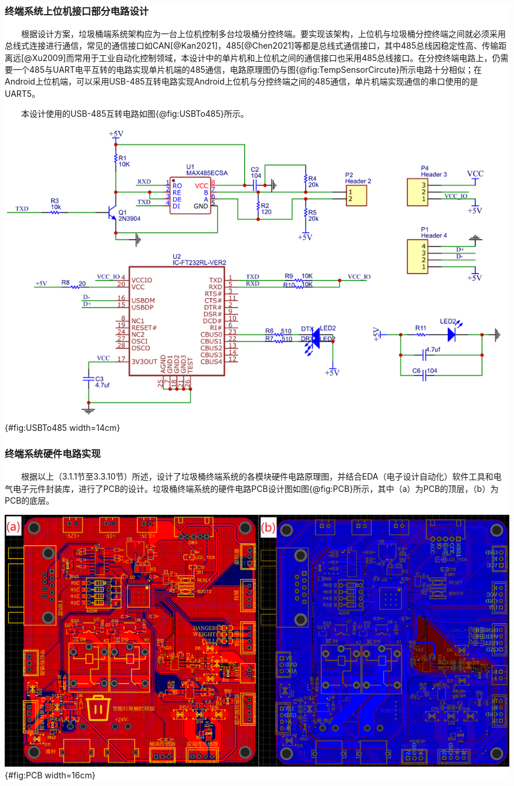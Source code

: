 ### 终端系统上位机接口部分电路设计

　　根据设计方案，垃圾桶端系统架构应为一台上位机控制多台垃圾桶分控终端。要实现该架构，上位机与垃圾桶分控终端之间就必须采用总线式连接进行通信，常见的通信接口如CAN[@Kan2021]，485[@Chen2021]等都是总线式通信接口，其中485总线因稳定性高、传输距离远[@Xu2009]而常用于工业自动化控制领域，本设计中的单片机和上位机之间的通信接口也采用485总线接口。在分控终端电路上，仍需要一个485与UART电平互转的电路实现单片机端的485通信，电路原理图仍与图{@fig:TempSensorCircute}所示电路十分相似；在Android上位机端，可以采用USB-485互转电路实现Android上位机与分控终端之间的485通信，单片机端实现通信的串口使用的是UART5。

　　本设计使用的USB-485互转电路如图{@fig:USBTo485}所示。

![USB-485互转电路原理图](imgs/USBTo485.png){#fig:USBTo485 width=14cm}

### 终端系统硬件电路实现

　　根据以上（3.1.1节至3.3.10节）所述，设计了垃圾桶终端系统的各模块硬件电路原理图，并结合EDA（电子设计自动化）软件工具和电气电子元件封装库，进行了PCB的设计。垃圾桶终端系统的硬件电路PCB设计图如图{@fig:PCB}所示，其中（a）为PCB的顶层，（b）为PCB的底层。

![数据采集与控制终端硬件电路PCB设计图](imgs/PCB.png){#fig:PCB width=16cm}
